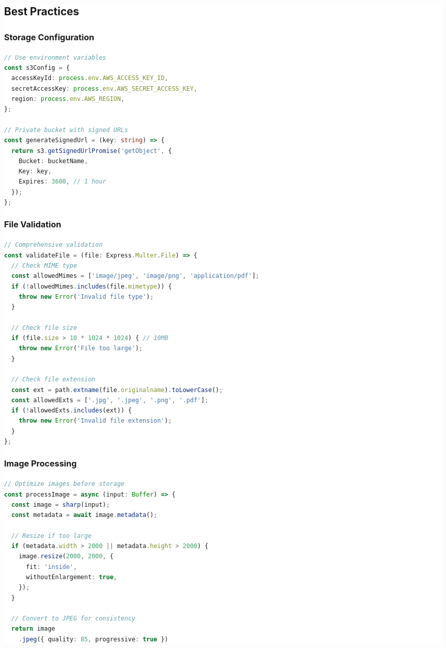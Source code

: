 ## Best Practices

### Storage Configuration
```typescript
// Use environment variables
const s3Config = {
  accessKeyId: process.env.AWS_ACCESS_KEY_ID,
  secretAccessKey: process.env.AWS_SECRET_ACCESS_KEY,
  region: process.env.AWS_REGION,
};

// Private bucket with signed URLs
const generateSignedUrl = (key: string) => {
  return s3.getSignedUrlPromise('getObject', {
    Bucket: bucketName,
    Key: key,
    Expires: 3600, // 1 hour
  });
};
```

### File Validation
```typescript
// Comprehensive validation
const validateFile = (file: Express.Multer.File) => {
  // Check MIME type
  const allowedMimes = ['image/jpeg', 'image/png', 'application/pdf'];
  if (!allowedMimes.includes(file.mimetype)) {
    throw new Error('Invalid file type');
  }
  
  // Check file size
  if (file.size > 10 * 1024 * 1024) { // 10MB
    throw new Error('File too large');
  }
  
  // Check file extension
  const ext = path.extname(file.originalname).toLowerCase();
  const allowedExts = ['.jpg', '.jpeg', '.png', '.pdf'];
  if (!allowedExts.includes(ext)) {
    throw new Error('Invalid file extension');
  }
};
```

### Image Processing
```typescript
// Optimize images before storage
const processImage = async (input: Buffer) => {
  const image = sharp(input);
  const metadata = await image.metadata();
  
  // Resize if too large
  if (metadata.width > 2000 || metadata.height > 2000) {
    image.resize(2000, 2000, {
      fit: 'inside',
      withoutEnlargement: true,
    });
  }
  
  // Convert to JPEG for consistency
  return image
    .jpeg({ quality: 85, progressive: true })
```